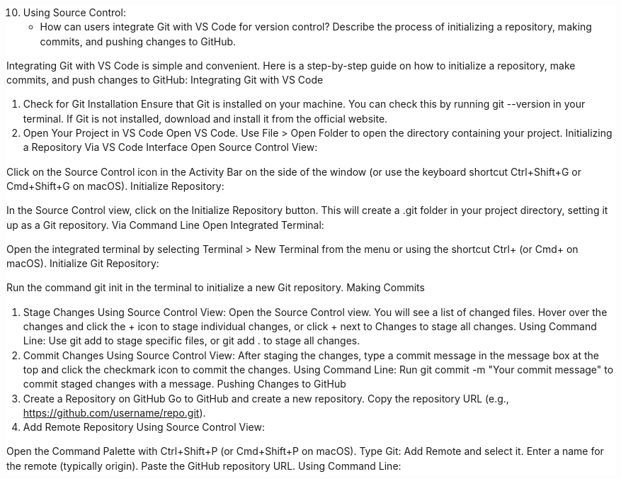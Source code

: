 10. Using Source Control:
    - How can users integrate Git with VS Code for version control? Describe the process of initializing a repository, making commits, and pushing changes to GitHub.

  Integrating Git with VS Code is simple and convenient. Here is a step-by-step guide on how to initialize a repository, make commits, and push changes to GitHub:
   Integrating Git with VS Code
1. Check for Git Installation
Ensure that Git is installed on your machine. You can check this by running git --version in your terminal.
If Git is not installed, download and install it from the official website.
2. Open Your Project in VS Code
Open VS Code.
Use File > Open Folder to open the directory containing your project.
Initializing a Repository
Via VS Code Interface
Open Source Control View:

Click on the Source Control icon in the Activity Bar on the side of the window (or use the keyboard shortcut Ctrl+Shift+G or Cmd+Shift+G on macOS).
Initialize Repository:

In the Source Control view, click on the Initialize Repository button. This will create a .git folder in your project directory, setting it up as a Git repository.
Via Command Line
Open Integrated Terminal:

Open the integrated terminal by selecting Terminal > New Terminal from the menu or using the shortcut Ctrl+ (or Cmd+ on macOS).
Initialize Git Repository:

Run the command git init in the terminal to initialize a new Git repository.
Making Commits
1. Stage Changes
Using Source Control View:
Open the Source Control view.
You will see a list of changed files. Hover over the changes and click the + icon to stage individual changes, or click + next to Changes to stage all changes.
Using Command Line:
Use git add <filename> to stage specific files, or git add . to stage all changes.
2. Commit Changes
Using Source Control View:
After staging the changes, type a commit message in the message box at the top and click the checkmark icon to commit the changes.
Using Command Line:
Run git commit -m "Your commit message" to commit staged changes with a message.
Pushing Changes to GitHub
1. Create a Repository on GitHub
Go to GitHub and create a new repository. Copy the repository URL (e.g., https://github.com/username/repo.git).
2. Add Remote Repository
Using Source Control View:

Open the Command Palette with Ctrl+Shift+P (or Cmd+Shift+P on macOS).
Type Git: Add Remote and select it.
Enter a name for the remote (typically origin).
Paste the GitHub repository URL.
Using Command Line:
